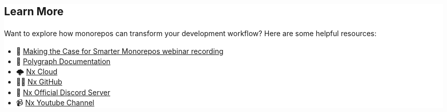 ## Learn More

Want to explore how monorepos can transform your development workflow? Here are some helpful resources:

- 📄 [Making the Case for Smarter Monorepos webinar recording](/blog/making-the-case-for-smarter-monorepos-and-how-to-not-get-fooled-by-myths)
- 📄 [Polygraph Documentation](/ci/recipes/enterprise/polygraph)
- 🌩️ [Nx Cloud](/nx-cloud)
- 👩‍💻 [Nx GitHub](https://github.com/nrwl/nx)
- 💬 [Nx Official Discord Server](https://go.nx.dev/community)
- 📹 [Nx Youtube Channel](https://www.youtube.com/@nxdevtools)
